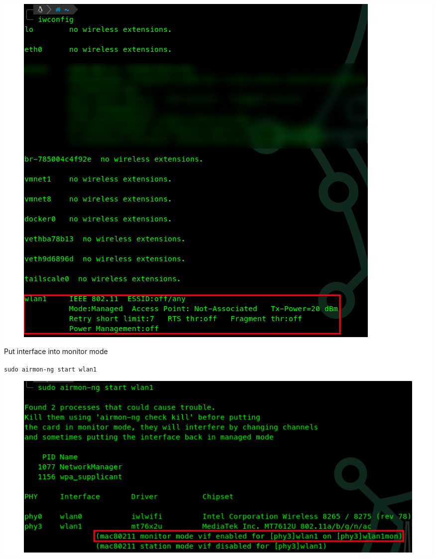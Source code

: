<figure><img src="../../.gitbook/assets/image (1059).png" alt=""><figcaption></figcaption></figure>

Put interface into monitor mode

```shell-session
sudo airmon-ng start wlan1
```

<figure><img src="../../.gitbook/assets/image (1060).png" alt=""><figcaption></figcaption></figure>
